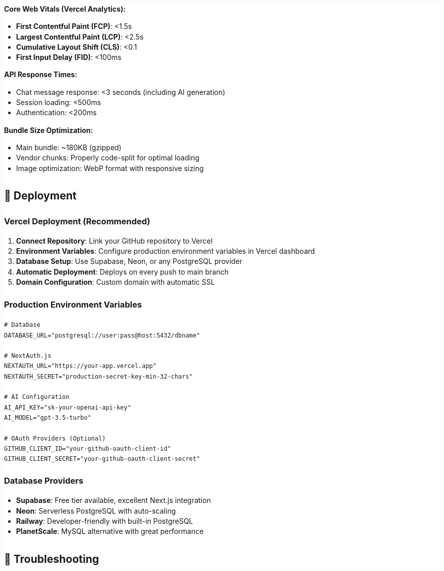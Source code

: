 **Core Web Vitals (Vercel Analytics):**
- **First Contentful Paint (FCP)**: <1.5s
- **Largest Contentful Paint (LCP)**: <2.5s
- **Cumulative Layout Shift (CLS)**: <0.1
- **First Input Delay (FID)**: <100ms

**API Response Times:**
- Chat message response: <3 seconds (including AI generation)
- Session loading: <500ms
- Authentication: <200ms

**Bundle Size Optimization:**
- Main bundle: ~180KB (gzipped)
- Vendor chunks: Properly code-split for optimal loading
- Image optimization: WebP format with responsive sizing

## 🚀 Deployment

### **Vercel Deployment (Recommended)**

1. **Connect Repository**: Link your GitHub repository to Vercel
2. **Environment Variables**: Configure production environment variables in Vercel dashboard
3. **Database Setup**: Use Supabase, Neon, or any PostgreSQL provider
4. **Automatic Deployment**: Deploys on every push to main branch
5. **Domain Configuration**: Custom domain with automatic SSL

### **Production Environment Variables**
```env
# Database
DATABASE_URL="postgresql://user:pass@host:5432/dbname"

# NextAuth.js
NEXTAUTH_URL="https://your-app.vercel.app"
NEXTAUTH_SECRET="production-secret-key-min-32-chars"

# AI Configuration
AI_API_KEY="sk-your-openai-api-key"
AI_MODEL="gpt-3.5-turbo"

# OAuth Providers (Optional)
GITHUB_CLIENT_ID="your-github-oauth-client-id"
GITHUB_CLIENT_SECRET="your-github-oauth-client-secret"
```

### **Database Providers**
- **Supabase**: Free tier available, excellent Next.js integration
- **Neon**: Serverless PostgreSQL with auto-scaling
- **Railway**: Developer-friendly with built-in PostgreSQL
- **PlanetScale**: MySQL alternative with great performance

## 🔧 Troubleshooting
